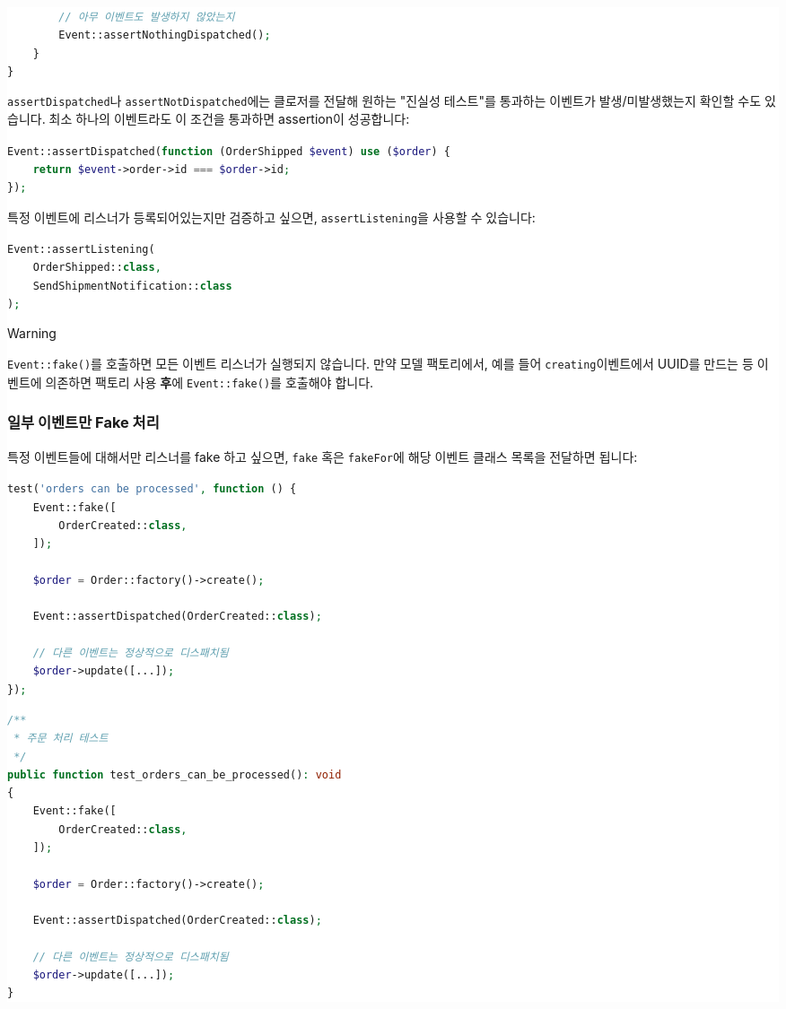 ```php tab=PHPUnit
        // 아무 이벤트도 발생하지 않았는지
        Event::assertNothingDispatched();
    }
}
```

`assertDispatched`나 `assertNotDispatched`에는 클로저를 전달해 원하는 "진실성 테스트"를 통과하는 이벤트가 발생/미발생했는지 확인할 수도 있습니다. 최소 하나의 이벤트라도 이 조건을 통과하면 assertion이 성공합니다:

```php
Event::assertDispatched(function (OrderShipped $event) use ($order) {
    return $event->order->id === $order->id;
});
```

특정 이벤트에 리스너가 등록되어있는지만 검증하고 싶으면, `assertListening`을 사용할 수 있습니다:

```php
Event::assertListening(
    OrderShipped::class,
    SendShipmentNotification::class
);
```

> [!WARNING]
> `Event::fake()`를 호출하면 모든 이벤트 리스너가 실행되지 않습니다. 만약 모델 팩토리에서, 예를 들어 `creating`이벤트에서 UUID를 만드는 등 이벤트에 의존하면 팩토리 사용 **후**에 `Event::fake()`를 호출해야 합니다.

<a name="faking-a-subset-of-events"></a>
### 일부 이벤트만 Fake 처리

특정 이벤트들에 대해서만 리스너를 fake 하고 싶으면, `fake` 혹은 `fakeFor`에 해당 이벤트 클래스 목록을 전달하면 됩니다:

```php tab=Pest
test('orders can be processed', function () {
    Event::fake([
        OrderCreated::class,
    ]);

    $order = Order::factory()->create();

    Event::assertDispatched(OrderCreated::class);

    // 다른 이벤트는 정상적으로 디스패치됨
    $order->update([...]);
});
```

```php tab=PHPUnit
/**
 * 주문 처리 테스트
 */
public function test_orders_can_be_processed(): void
{
    Event::fake([
        OrderCreated::class,
    ]);

    $order = Order::factory()->create();

    Event::assertDispatched(OrderCreated::class);

    // 다른 이벤트는 정상적으로 디스패치됨
    $order->update([...]);
}
```
